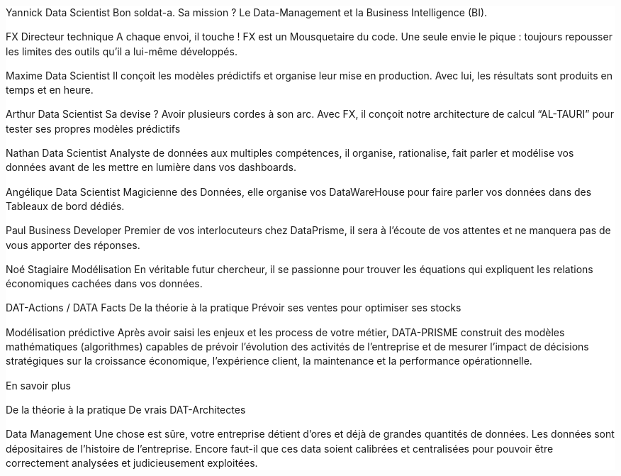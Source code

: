 Yannick
Data Scientist
Bon soldat-a. Sa mission ? Le Data-Management et la Business Intelligence (BI).

FX
Directeur technique
A chaque envoi, il touche ! FX est un Mousquetaire du code. Une seule envie le pique : toujours repousser les limites des outils qu’il a lui-même développés.

Maxime
Data Scientist
Il conçoit les modèles prédictifs et organise leur mise en production. Avec lui, les résultats sont produits en temps et en heure.

Arthur
Data Scientist
Sa devise ? Avoir plusieurs cordes à son arc. Avec FX, il conçoit notre architecture de calcul “AL-TAURI” pour tester ses propres modèles prédictifs

Nathan
Data Scientist
Analyste de données aux multiples compétences, il organise, rationalise, fait parler et modélise vos données avant de les mettre en lumière dans vos dashboards.

Angélique
Data Scientist
Magicienne des Données, elle organise vos DataWareHouse pour faire parler vos données dans des Tableaux de bord dédiés.

Paul
Business Developer
Premier de vos interlocuteurs chez DataPrisme, il sera à l’écoute de vos attentes et ne manquera pas de vous apporter des réponses.

Noé
Stagiaire Modélisation
En véritable futur chercheur, il se passionne pour trouver les équations qui expliquent les relations économiques cachées dans vos données.

DAT-Actions / DATA Facts
De la théorie à la pratique
Prévoir ses ventes pour optimiser ses stocks

Modélisation prédictive
Après avoir saisi les enjeux et les process de votre métier, DATA-PRISME construit des modèles mathématiques (algorithmes) capables de prévoir l’évolution des activités de l’entreprise et de mesurer l’impact de décisions stratégiques sur la croissance économique, l’expérience client, la maintenance et la performance opérationnelle.

En savoir plus

De la théorie à la pratique
De vrais DAT-Architectes

Data Management
Une chose est sûre, votre entreprise détient d’ores et déjà de grandes quantités de données. Les données sont dépositaires de l’histoire de l’entreprise. Encore faut-il que ces data soient calibrées et centralisées pour pouvoir être correctement analysées et judicieusement exploitées.
